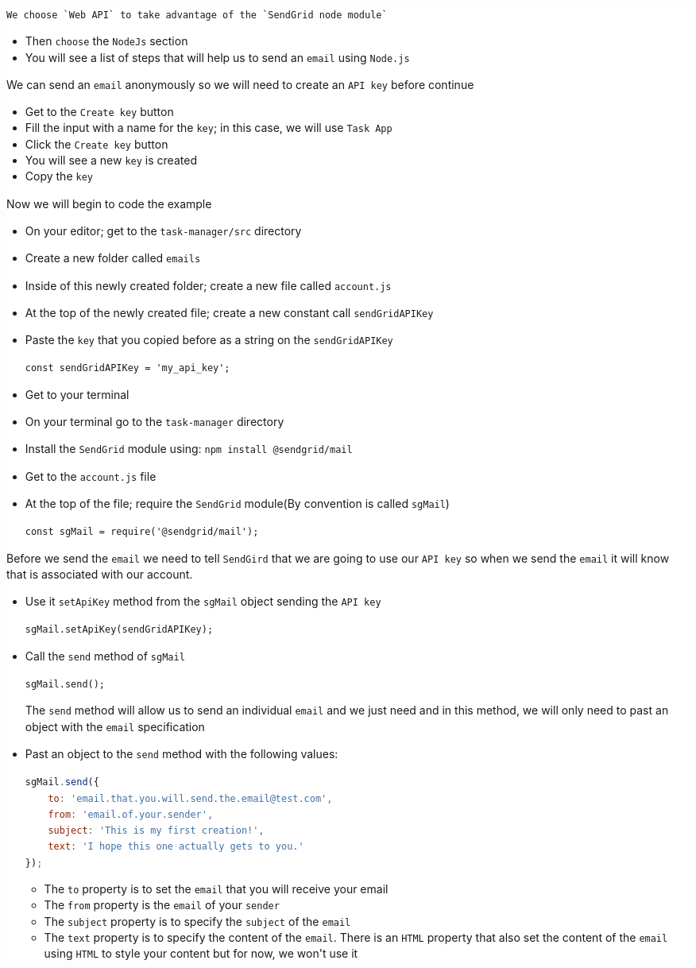     We choose `Web API` to take advantage of the `SendGrid node module`

- Then `choose` the `NodeJs` section
- You will see a list of steps that will help us to send an `email` using `Node.js`

We can send an `email` anonymously so we will need to create an `API key` before continue

- Get to the `Create key` button
- Fill the input with a name for the `key`; in this case, we will use `Task App`
- Click the `Create key` button
- You will see a new `key` is created
- Copy the `key`

Now we will begin to code the example

- On your editor; get to the `task-manager/src` directory
- Create a new folder called `emails`
- Inside of this newly created folder; create a new file called `account.js`
- At the top of the newly created file; create a new constant call `sendGridAPIKey`
- Paste the `key` that you copied before as a string on the `sendGridAPIKey`

    `const sendGridAPIKey = 'my_api_key';`

- Get to your terminal
- On your terminal go to the `task-manager` directory
- Install the `SendGrid` module using: `npm install @sendgrid/mail`
- Get to the `account.js` file
- At the top of the file; require the `SendGrid` module(By convention is called `sgMail`)

    `const sgMail = require('@sendgrid/mail');`

Before we send the `email` we need to tell `SendGird` that we are going to use our `API key` so when we send the `email` it will know that is associated with our account.

- Use it `setApiKey` method from the `sgMail` object sending the `API key`

    `sgMail.setApiKey(sendGridAPIKey);`

- Call the `send` method of `sgMail`

    `sgMail.send();`

    The `send` method will allow us to send an individual `email` and we just need and in this method, we will only need to past an object with the `email` specification

- Past an object to the `send` method with the following values:

    ```js
    sgMail.send({
        to: 'email.that.you.will.send.the.email@test.com',
        from: 'email.of.your.sender',
        subject: 'This is my first creation!',
        text: 'I hope this one actually gets to you.'
    });
    ```

    - The `to` property is to set the `email` that you will receive your email
    - The `from` property is the `email` of your `sender`
    - The `subject` property is to specify the `subject` of the `email`
    - The `text` property is to specify the content of the `email`. There is an `HTML` property that also set the content of the `email` using `HTML` to style your content but for now, we won't use it
